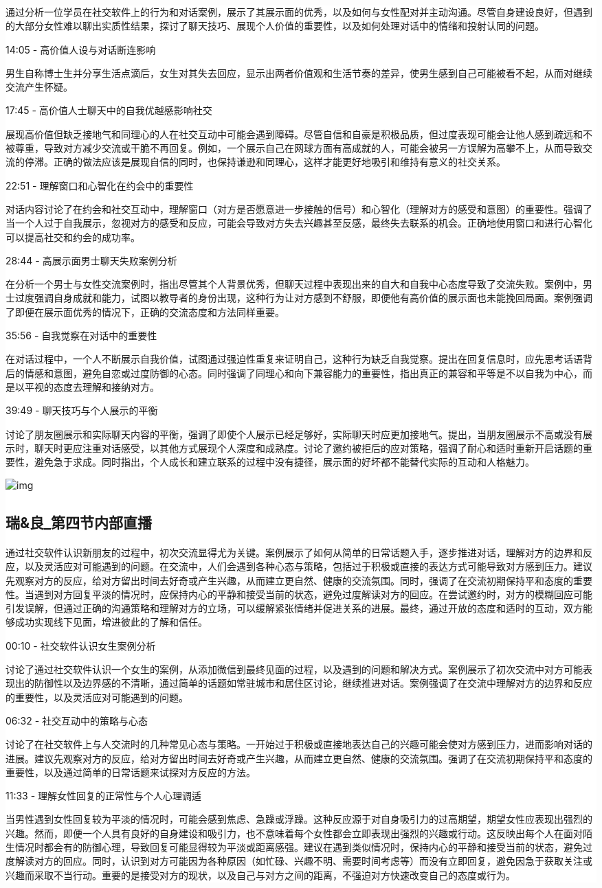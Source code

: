 通过分析一位学员在社交软件上的行为和对话案例，展示了其展示面的优秀，以及如何与女性配对并主动沟通。尽管自身建设良好，但遇到的大部分女性难以聊出实质性结果，探讨了聊天技巧、展现个人价值的重要性，以及如何处理对话中的情绪和投射认同的问题。

14:05 - 高价值人设与对话断连影响

男生自称博士生并分享生活点滴后，女生对其失去回应，显示出两者价值观和生活节奏的差异，使男生感到自己可能被看不起，从而对继续交流产生怀疑。

17:45 - 高价值人士聊天中的自我优越感影响社交

展现高价值但缺乏接地气和同理心的人在社交互动中可能会遇到障碍。尽管自信和自豪是积极品质，但过度表现可能会让他人感到疏远和不被尊重，导致对方减少交流或干脆不再回复。例如，一个展示自己在网球方面有高成就的人，可能会被另一方误解为高攀不上，从而导致交流的停滞。正确的做法应该是展现自信的同时，也保持谦逊和同理心，这样才能更好地吸引和维持有意义的社交关系。

22:51 - 理解窗口和心智化在约会中的重要性

对话内容讨论了在约会和社交互动中，理解窗口（对方是否愿意进一步接触的信号）和心智化（理解对方的感受和意图）的重要性。强调了当一个人过于自我展示，忽视对方的感受和反应，可能会导致对方失去兴趣甚至反感，最终失去联系的机会。正确地使用窗口和进行心智化可以提高社交和约会的成功率。

28:44 - 高展示面男士聊天失败案例分析

在分析一个男士与女性交流案例时，指出尽管其个人背景优秀，但聊天过程中表现出来的自大和自我中心态度导致了交流失败。案例中，男士过度强调自身成就和能力，试图以教导者的身份出现，这种行为让对方感到不舒服，即便他有高价值的展示面也未能挽回局面。案例强调了即便在展示面优秀的情况下，正确的交流态度和方法同样重要。

35:56 - 自我觉察在对话中的重要性

在对话过程中，一个人不断展示自我价值，试图通过强迫性重复来证明自己，这种行为缺乏自我觉察。提出在回复信息时，应先思考话语背后的情感和意图，避免自恋或过度防御的心态。同时强调了同理心和向下兼容能力的重要性，指出真正的兼容和平等是不以自我为中心，而是以平视的态度去理解和接纳对方。

39:49 - 聊天技巧与个人展示的平衡

讨论了朋友圈展示和实际聊天内容的平衡，强调了即使个人展示已经足够好，实际聊天时应更加接地气。提出，当朋友圈展示不高或没有展示时，聊天时更应注重对话感受，以其他方式展现个人深度和成熟度。讨论了邀约被拒后的应对策略，强调了耐心和适时重新开启话题的重要性，避免急于求成。同时指出，个人成长和建立联系的过程中没有捷径，展示面的好坏都不能替代实际的互动和人格魅力。

![img](https://cdn.nlark.com/yuque/0/2024/jpeg/1564906/1729013978139-b95c0258-d6f0-4ca6-9938-1363d549f1e7.jpeg)

## 瑞&良_第四节内部直播

通过社交软件认识新朋友的过程中，初次交流显得尤为关键。案例展示了如何从简单的日常话题入手，逐步推进对话，理解对方的边界和反应，以及灵活应对可能遇到的问题。在交流中，人们会遇到各种心态与策略，包括过于积极或直接的表达方式可能导致对方感到压力。建议先观察对方的反应，给对方留出时间去好奇或产生兴趣，从而建立更自然、健康的交流氛围。同时，强调了在交流初期保持平和态度的重要性。当遇到对方回复平淡的情况时，应保持内心的平静和接受当前的状态，避免过度解读对方的回应。在尝试邀约时，对方的模糊回应可能引发误解，但通过正确的沟通策略和理解对方的立场，可以缓解紧张情绪并促进关系的进展。最终，通过开放的态度和适时的互动，双方能够成功实现线下见面，增进彼此的了解和信任。





00:10 - 社交软件认识女生案例分析

讨论了通过社交软件认识一个女生的案例，从添加微信到最终见面的过程，以及遇到的问题和解决方式。案例展示了初次交流中对方可能表现出的防御性以及边界感的不清晰，通过简单的话题如常驻城市和居住区讨论，继续推进对话。案例强调了在交流中理解对方的边界和反应的重要性，以及灵活应对可能遇到的问题。

06:32 - 社交互动中的策略与心态

讨论了在社交软件上与人交流时的几种常见心态与策略。一开始过于积极或直接地表达自己的兴趣可能会使对方感到压力，进而影响对话的进展。建议先观察对方的反应，给对方留出时间去好奇或产生兴趣，从而建立更自然、健康的交流氛围。强调了在交流初期保持平和态度的重要性，以及通过简单的日常话题来试探对方反应的方法。

11:33 - 理解女性回复的正常性与个人心理调适

当男性遇到女性回复较为平淡的情况时，可能会感到焦虑、急躁或浮躁。这种反应源于对自身吸引力的过高期望，期望女性应表现出强烈的兴趣。然而，即便一个人具有良好的自身建设和吸引力，也不意味着每个女性都会立即表现出强烈的兴趣或行动。这反映出每个人在面对陌生情况时都会有的防御心理，导致回复可能显得较为平淡或距离感强。建议在遇到类似情况时，保持内心的平静和接受当前的状态，避免过度解读对方的回应。同时，认识到对方可能因为各种原因（如忙碌、兴趣不明、需要时间考虑等）而没有立即回复，避免因急于获取关注或兴趣而采取不当行动。重要的是接受对方的现状，以及自己与对方之间的距离，不强迫对方快速改变自己的态度或行为。
